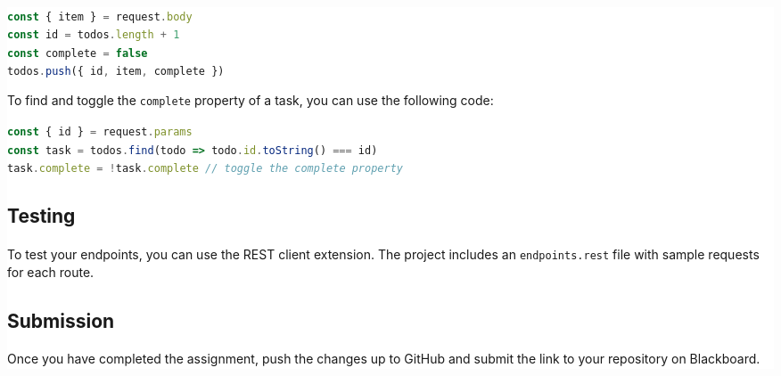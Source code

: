 ```javascript
const { item } = request.body
const id = todos.length + 1
const complete = false
todos.push({ id, item, complete })
```

To find and toggle the `complete` property of a task, you can use the following code:

```javascript
const { id } = request.params
const task = todos.find(todo => todo.id.toString() === id)
task.complete = !task.complete // toggle the complete property
```

## Testing

To test your endpoints, you can use the REST client extension. The project includes an `endpoints.rest` file with sample requests for each route.

## Submission

Once you have completed the assignment, push the changes up to GitHub and submit the link to your repository on Blackboard.